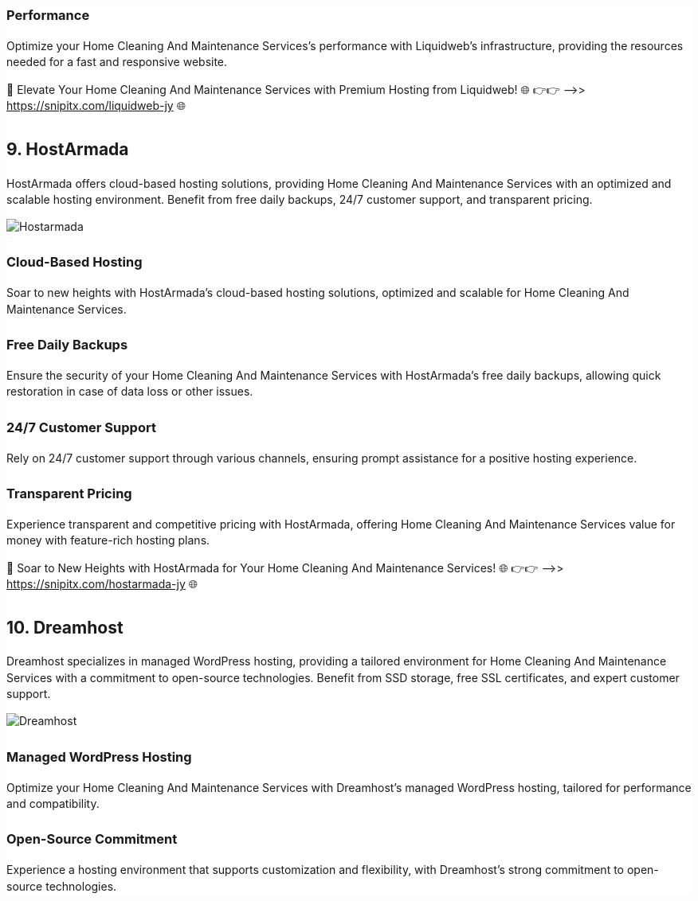 ### Performance
Optimize your Home Cleaning And Maintenance Services’s performance with Liquidweb’s infrastructure, providing the resources needed for a fast and responsive website.

🚀 Elevate Your Home Cleaning And Maintenance Services with Premium Hosting from Liquidweb! 🌐
👉👉 -->> https://snipitx.com/liquidweb-jy 🌐

## 9. HostArmada

HostArmada offers cloud-based hosting solutions, providing Home Cleaning And Maintenance Services with an optimized and scalable hosting environment. Benefit from free daily backups, 24/7 customer support, and transparent pricing.

![Hostarmada](https://i.imgur.com/KFbdf3o.jpeg "Hostarmada Hosting")

### Cloud-Based Hosting
Soar to new heights with HostArmada’s cloud-based hosting solutions, optimized and scalable for Home Cleaning And Maintenance Services.

### Free Daily Backups
Ensure the security of your Home Cleaning And Maintenance Services with HostArmada’s free daily backups, allowing quick restoration in case of data loss or other issues.

### 24/7 Customer Support
Rely on 24/7 customer support through various channels, ensuring prompt assistance for a positive hosting experience.

### Transparent Pricing
Experience transparent and competitive pricing with HostArmada, offering Home Cleaning And Maintenance Services value for money with feature-rich hosting plans.

🚀 Soar to New Heights with HostArmada for Your Home Cleaning And Maintenance Services! 🌐
👉👉 -->> https://snipitx.com/hostarmada-jy 🌐

## 10. Dreamhost

Dreamhost specializes in managed WordPress hosting, providing a tailored environment for Home Cleaning And Maintenance Services with a commitment to open-source technologies. Benefit from SSD storage, free SSL certificates, and expert customer support.

![Dreamhost](https://i.imgur.com/rXIg8ip.jpeg "Dreamhost Hosting")

### Managed WordPress Hosting
Optimize your Home Cleaning And Maintenance Services with Dreamhost’s managed WordPress hosting, tailored for performance and compatibility.

### Open-Source Commitment
Experience a hosting environment that supports customization and flexibility, with Dreamhost’s strong commitment to open-source technologies.
